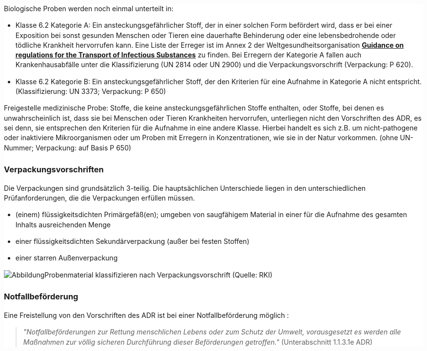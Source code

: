 Biologische Proben werden noch einmal unterteilt in:

  - Klasse 6.2 Kategorie A: Ein ansteckungsgefährlicher Stoff, der in
    einer solchen Form befördert wird, dass er bei einer Exposition bei
    sonst gesunden Menschen oder Tieren eine dauerhafte Behinderung oder
    eine lebensbedrohende oder tödliche Krankheit hervorrufen kann. Eine
    Liste der Erreger ist im Annex 2 der Weltgesundheitsorganisation
    **[Guidance on regulations for the Transport of Infectious
    Substances](https://www.who.int/csr/resources/publications/biosafety/WHO_HSE_EPR_2008_10.pdf "https://www.who.int/csr/resources/publications/biosafety/WHO_HSE_EPR_2008_10.pdf")**
    zu finden. Bei Erregern der Kategorie A fallen auch
    Krankenhausabfälle unter die Klassifizierung (UN 2814 oder UN 2900)
    und die Verpackungsvorschrift (Verpackung: P 620).

  - Klasse 6.2 Kategorie B: Ein ansteckungsgefährlicher Stoff, der den
    Kriterien für eine Aufnahme in Kategorie A nicht entspricht.
    (Klassifizierung: UN 3373; Verpackung: P 650)

Freigestelle medizinische Probe: Stoffe, die keine
ansteckungsgefährlichen Stoffe enthalten, oder Stoffe, bei denen es
unwahrscheinlich ist, dass sie bei Menschen oder Tieren Krankheiten
hervorrufen, unterliegen nicht den Vorschriften des ADR, es sei denn,
sie entsprechen den Kriterien für die Aufnahme in eine andere Klasse.
Hierbei handelt es sich z.B. um nicht-pathogene oder inaktiviere
Mikroorganismen oder um Proben mit Erregern in Konzentrationen, wie sie
in der Natur vorkommen. (ohne UN-Nummer; Verpackung: auf Basis P 650)

### **Verpackungsvorschriften**

Die Verpackungen sind grundsätzlich 3-teilig. Die hauptsächlichen
Unterschiede liegen in den unterschiedlichen Prüfanforderungen, die die
Verpackungen erfüllen müssen.

  - (einem) flüssigkeitsdichten Primärgefäß(en); umgeben von saugfähigem
    Material in einer für die Aufnahme des gesamten Inhalts
    ausreichenden Menge

  - einer flüssigkeitsdichten Sekundärverpackung (außer bei festen
    Stoffen)

  - einer starren Außenverpackung

![<span class="figure-cat-figure">Abbildung</span><span data-caption="Probenmaterial klassifizieren nach Verpackungsvorschrift (Quelle: RKI) ">Probenmaterial
klassifizieren nach Verpackungsvorschrift (Quelle: RKI)
</span>](39f56377-8b88-4c46-90f3-a82b00972190.jpg)

### **Notfallbeförderung**

Eine Freistellung von den Vorschriften des ADR ist bei einer
Notfallbeförderung möglich :

> *"Notfallbeförderungen zur Rettung menschlichen Lebens oder zum Schutz
> der Umwelt, vorausgesetzt es werden alle Maßnahmen zur völlig sicheren
> Durchführung dieser Beförderungen getroffen."* (Unterabschnitt
> 1.1.3.1e ADR)
